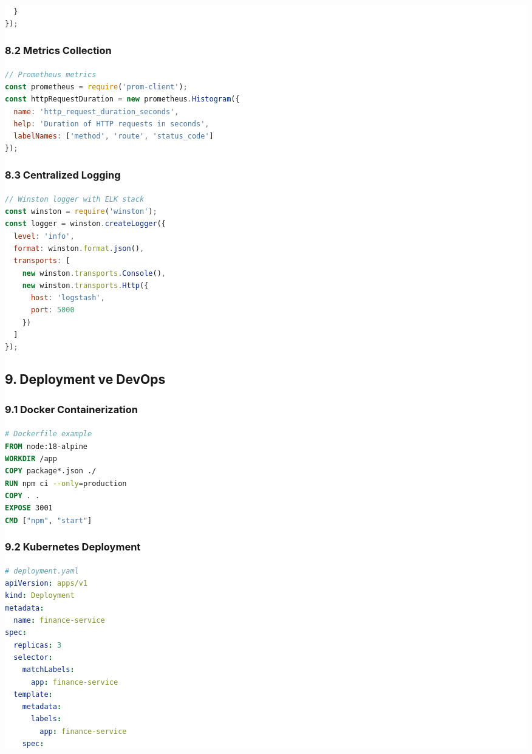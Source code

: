 ```javascript
  }
});
```

### 8.2 Metrics Collection
```javascript
// Prometheus metrics
const prometheus = require('prom-client');
const httpRequestDuration = new prometheus.Histogram({
  name: 'http_request_duration_seconds',
  help: 'Duration of HTTP requests in seconds',
  labelNames: ['method', 'route', 'status_code']
});
```

### 8.3 Centralized Logging
```javascript
// Winston logger with ELK stack
const winston = require('winston');
const logger = winston.createLogger({
  level: 'info',
  format: winston.format.json(),
  transports: [
    new winston.transports.Console(),
    new winston.transports.Http({
      host: 'logstash',
      port: 5000
    })
  ]
});
```

## 9. Deployment ve DevOps

### 9.1 Docker Containerization
```dockerfile
# Dockerfile example
FROM node:18-alpine
WORKDIR /app
COPY package*.json ./
RUN npm ci --only=production
COPY . .
EXPOSE 3001
CMD ["npm", "start"]
```

### 9.2 Kubernetes Deployment
```yaml
# deployment.yaml
apiVersion: apps/v1
kind: Deployment
metadata:
  name: finance-service
spec:
  replicas: 3
  selector:
    matchLabels:
      app: finance-service
  template:
    metadata:
      labels:
        app: finance-service
    spec:
```